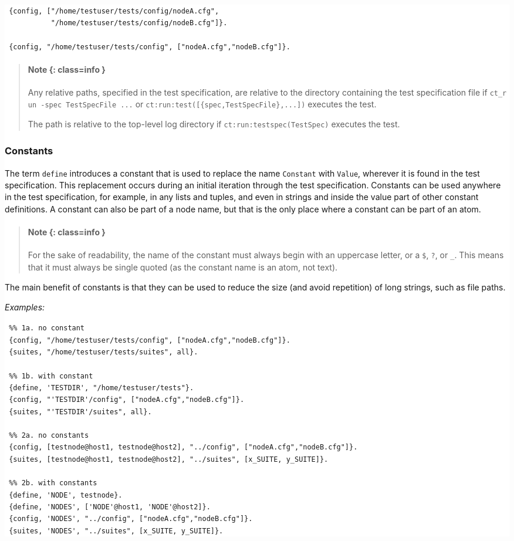 ```text
 {config, ["/home/testuser/tests/config/nodeA.cfg",
           "/home/testuser/tests/config/nodeB.cfg"]}.

 {config, "/home/testuser/tests/config", ["nodeA.cfg","nodeB.cfg"]}.
```

> #### Note {: class=info }
> Any relative paths, specified in the test specification, are relative to the directory containing the test specification file if `ct_run -spec TestSpecFile ...` or `ct:run:test([{spec,TestSpecFile},...])` executes the test.
>
> The path is relative to the top-level log directory if `ct:run:testspec(TestSpec)` executes the test.

### Constants

The term `define` introduces a constant that is used to replace the name `Constant` with `Value`, wherever it is found in the test specification. This replacement occurs during an initial iteration through the test specification. Constants can be used anywhere in the test specification, for example, in any lists and tuples, and even in strings and inside the value part of other constant definitions. A constant can also be part of a node name, but that is the only place where a constant can be part of an atom.

> #### Note {: class=info }
> For the sake of readability, the name of the constant must always begin with an uppercase letter, or a `$`, `?`, or `_`. This means that it must always be single quoted (as the constant name is an atom, not text).

The main benefit of constants is that they can be used to reduce the size (and avoid repetition) of long strings, such as file paths.

*Examples:*

```text
 %% 1a. no constant
 {config, "/home/testuser/tests/config", ["nodeA.cfg","nodeB.cfg"]}.
 {suites, "/home/testuser/tests/suites", all}.

 %% 1b. with constant
 {define, 'TESTDIR', "/home/testuser/tests"}.
 {config, "'TESTDIR'/config", ["nodeA.cfg","nodeB.cfg"]}.
 {suites, "'TESTDIR'/suites", all}.

 %% 2a. no constants
 {config, [testnode@host1, testnode@host2], "../config", ["nodeA.cfg","nodeB.cfg"]}.
 {suites, [testnode@host1, testnode@host2], "../suites", [x_SUITE, y_SUITE]}.

 %% 2b. with constants
 {define, 'NODE', testnode}.
 {define, 'NODES', ['NODE'@host1, 'NODE'@host2]}.
 {config, 'NODES', "../config", ["nodeA.cfg","nodeB.cfg"]}.
 {suites, 'NODES', "../suites", [x_SUITE, y_SUITE]}.
```
